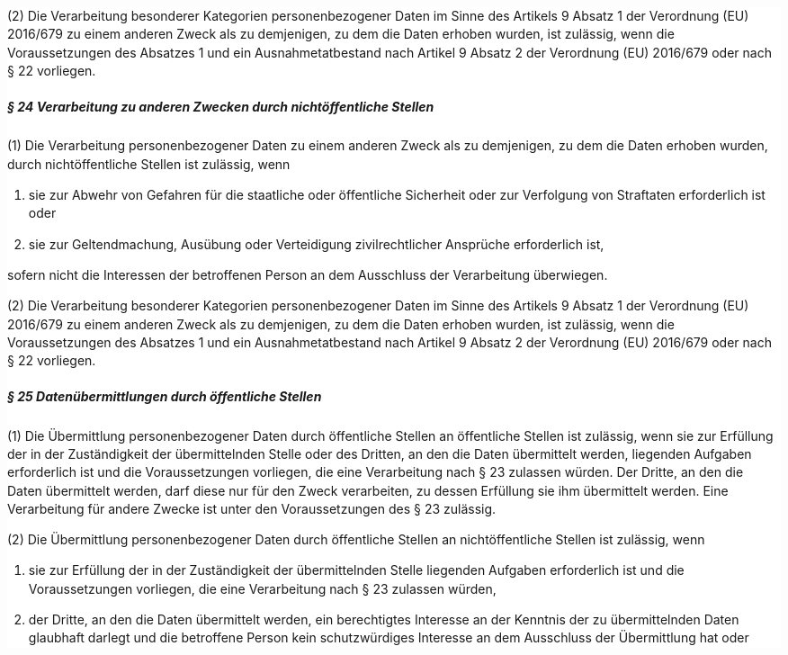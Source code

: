 


(2) Die Verarbeitung besonderer Kategorien personenbezogener Daten im
Sinne des Artikels 9 Absatz 1 der Verordnung (EU) 2016/679 zu einem
anderen Zweck als zu demjenigen, zu dem die Daten erhoben wurden, ist
zulässig, wenn die Voraussetzungen des Absatzes 1 und ein
Ausnahmetatbestand nach Artikel 9 Absatz 2 der Verordnung (EU)
2016/679 oder nach § 22 vorliegen.


##### § 24 Verarbeitung zu anderen Zwecken durch nichtöffentliche Stellen

(1) Die Verarbeitung personenbezogener Daten zu einem anderen Zweck
als zu demjenigen, zu dem die Daten erhoben wurden, durch
nichtöffentliche Stellen ist zulässig, wenn

1.  sie zur Abwehr von Gefahren für die staatliche oder öffentliche
    Sicherheit oder zur Verfolgung von Straftaten erforderlich ist oder


2.  sie zur Geltendmachung, Ausübung oder Verteidigung zivilrechtlicher
    Ansprüche erforderlich ist,



sofern nicht die Interessen der betroffenen Person an dem Ausschluss
der Verarbeitung überwiegen.

(2) Die Verarbeitung besonderer Kategorien personenbezogener Daten im
Sinne des Artikels 9 Absatz 1 der Verordnung (EU) 2016/679 zu einem
anderen Zweck als zu demjenigen, zu dem die Daten erhoben wurden, ist
zulässig, wenn die Voraussetzungen des Absatzes 1 und ein
Ausnahmetatbestand nach Artikel 9 Absatz 2 der Verordnung (EU)
2016/679 oder nach § 22 vorliegen.


##### § 25 Datenübermittlungen durch öffentliche Stellen

(1) Die Übermittlung personenbezogener Daten durch öffentliche Stellen
an öffentliche Stellen ist zulässig, wenn sie zur Erfüllung der in der
Zuständigkeit der übermittelnden Stelle oder des Dritten, an den die
Daten übermittelt werden, liegenden Aufgaben erforderlich ist und die
Voraussetzungen vorliegen, die eine Verarbeitung nach § 23 zulassen
würden. Der Dritte, an den die Daten übermittelt werden, darf diese
nur für den Zweck verarbeiten, zu dessen Erfüllung sie ihm übermittelt
werden. Eine Verarbeitung für andere Zwecke ist unter den
Voraussetzungen des § 23 zulässig.

(2) Die Übermittlung personenbezogener Daten durch öffentliche Stellen
an nichtöffentliche Stellen ist zulässig, wenn

1.  sie zur Erfüllung der in der Zuständigkeit der übermittelnden Stelle
    liegenden Aufgaben erforderlich ist und die Voraussetzungen vorliegen,
    die eine Verarbeitung nach § 23 zulassen würden,


2.  der Dritte, an den die Daten übermittelt werden, ein berechtigtes
    Interesse an der Kenntnis der zu übermittelnden Daten glaubhaft
    darlegt und die betroffene Person kein schutzwürdiges Interesse an dem
    Ausschluss der Übermittlung hat oder
